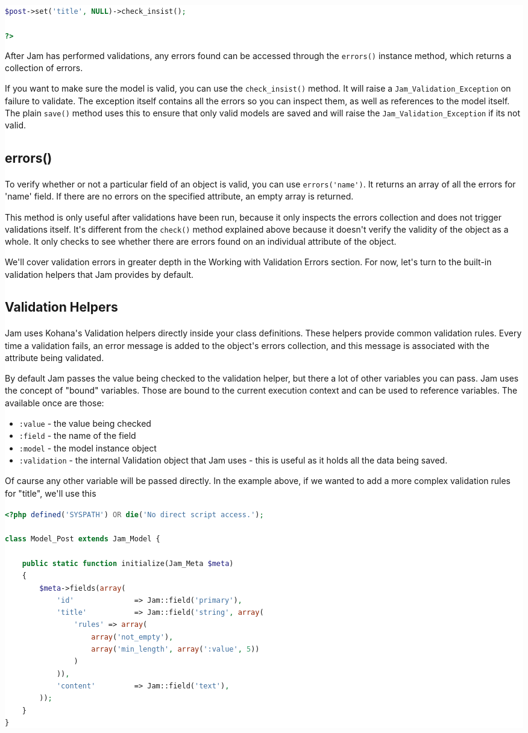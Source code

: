 ```php
$post->set('title', NULL)->check_insist();

?>
```

After Jam has performed validations, any errors found can be accessed through the `errors()` instance method, which returns a collection of errors.

If you want to make sure the model is valid, you can use the `check_insist()` method. It will raise a `Jam_Validation_Exception` on failure to validate. The exception itself contains all the errors so you can inspect them, as well as references to the model itself. The plain `save()` method uses this to ensure that only valid models are saved and will raise the `Jam_Validation_Exception` if its not valid.

## errors()

To verify whether or not a particular field of an object is valid, you can use `errors('name')`. It returns an array of all the errors for 'name' field. If there are no errors on the specified attribute, an empty array is returned.

This method is only useful after validations have been run, because it only inspects the errors collection and does not trigger validations itself. It's different from the `check()` method explained above because it doesn't verify the validity of the object as a whole. It only checks to see whether there are errors found on an individual attribute of the object.

We'll cover validation errors in greater depth in the Working with Validation Errors section. For now, let's turn to the built-in validation helpers that Jam provides by default.

## Validation Helpers

Jam uses Kohana's Validation helpers directly inside your class definitions. These helpers provide common validation rules. Every time a validation fails, an error message is added to the object's errors collection, and this message is associated with the attribute being validated.

By default Jam passes the value being checked to the validation helper, but there a lot of other variables you can pass. Jam uses the concept of "bound" variables. Those are bound to the current execution context and can be used to reference variables. The available once are those:

* `:value` - the value being checked 
* `:field` - the name of the field
* `:model` - the model instance object
* `:validation` - the internal Validation object that Jam uses - this is useful as it holds all the data being saved.

Of caurse any other variable will be passed directly. In the example above, if we wanted to add a more complex validation rules for "title", we'll use this

```php
<?php defined('SYSPATH') OR die('No direct script access.');

class Model_Post extends Jam_Model {

	public static function initialize(Jam_Meta $meta)
	{
		$meta->fields(array(
			'id'              => Jam::field('primary'),
			'title'           => Jam::field('string', array(
				'rules' => array(
					array('not_empty'),
					array('min_length', array(':value', 5))
				)
			)),
			'content'         => Jam::field('text'),
		));
	}
}
```